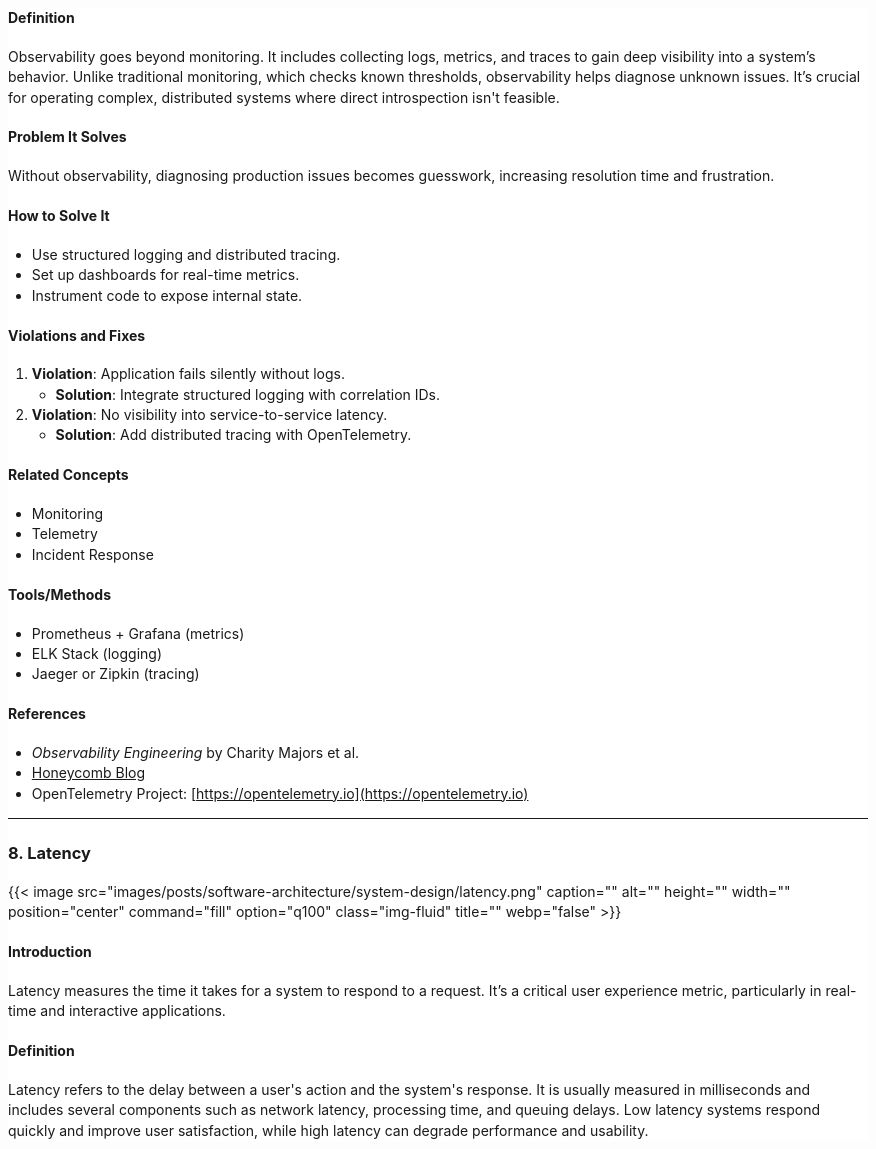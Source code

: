 #### Definition
Observability goes beyond monitoring. It includes collecting logs, metrics, and traces to gain deep visibility into a system’s behavior. Unlike traditional monitoring, which checks known thresholds, observability helps diagnose unknown issues. It’s crucial for operating complex, distributed systems where direct introspection isn't feasible.

#### Problem It Solves
Without observability, diagnosing production issues becomes guesswork, increasing resolution time and frustration.

#### How to Solve It
- Use structured logging and distributed tracing.
- Set up dashboards for real-time metrics.
- Instrument code to expose internal state.

#### Violations and Fixes
1. **Violation**: Application fails silently without logs.
   - **Solution**: Integrate structured logging with correlation IDs.
2. **Violation**: No visibility into service-to-service latency.
   - **Solution**: Add distributed tracing with OpenTelemetry.

#### Related Concepts
- Monitoring
- Telemetry
- Incident Response

#### Tools/Methods
- Prometheus + Grafana (metrics)
- ELK Stack (logging)
- Jaeger or Zipkin (tracing)

#### References
- *Observability Engineering* by Charity Majors et al.
- [Honeycomb Blog](https://www.honeycomb.io/blog/)
- OpenTelemetry Project: [https://opentelemetry.io](https://opentelemetry.io)

---

### 8. Latency

{{< image src="images/posts/software-architecture/system-design/latency.png" caption="" alt="" height="" width="" position="center" command="fill" option="q100" class="img-fluid" title=""  webp="false" >}}
#### Introduction
Latency measures the time it takes for a system to respond to a request. It’s a critical user experience metric, particularly in real-time and interactive applications.

#### Definition
Latency refers to the delay between a user's action and the system's response. It is usually measured in milliseconds and includes several components such as network latency, processing time, and queuing delays. Low latency systems respond quickly and improve user satisfaction, while high latency can degrade performance and usability.
